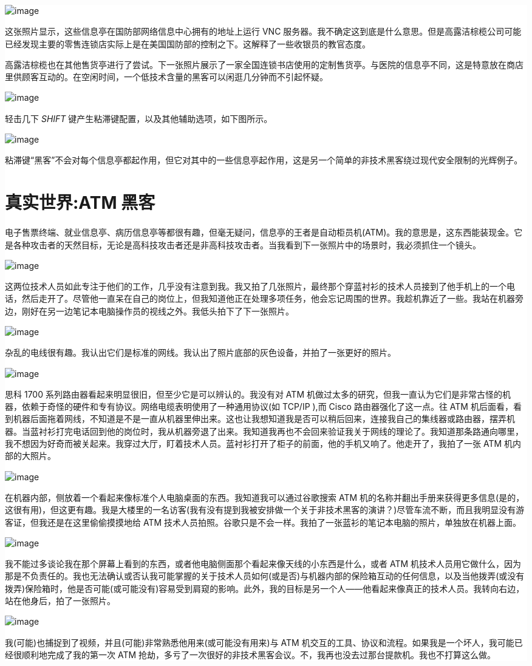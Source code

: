 ![image](img/238-1.jpg)

这张照片显示，这些信息亭在国防部网络信息中心拥有的地址上运行 VNC 服务器。我不确定这到底是什么意思。但是高露洁棕榄公司可能已经发现主要的零售连锁店实际上是在美国国防部的控制之下。这解释了一些收银员的教官态度。

高露洁棕榄也在其他售货亭进行了尝试。下一张照片展示了一家全国连锁书店使用的定制售货亭。与医院的信息亭不同，这是特意放在商店里供顾客互动的。在空闲时间，一个低技术含量的黑客可以闲逛几分钟而不引起怀疑。

![image](img/238-2.jpg)

轻击几下 *SHIFT* 键产生粘滞键配置，以及其他辅助选项，如下图所示。

![image](img/239-1.jpg)

粘滞键“黑客”不会对每个信息亭都起作用，但它对其中的一些信息亭起作用，这是另一个简单的非技术黑客绕过现代安全限制的光辉例子。

# 真实世界:ATM 黑客

电子售票终端、就业信息亭、病历信息亭等都很有趣，但毫无疑问，信息亭的王者是自动柜员机(ATM)。我的意思是，这东西能装现金。它是各种攻击者的天然目标，无论是高科技攻击者还是非高科技攻击者。当我看到下一张照片中的场景时，我必须抓住一个镜头。

![image](img/240-1.jpg)

这两位技术人员如此专注于他们的工作，几乎没有注意到我。我又拍了几张照片，最终那个穿蓝衬衫的技术人员接到了他手机上的一个电话，然后走开了。尽管他一直呆在自己的岗位上，但我知道他正在处理多项任务，他会忘记周围的世界。我趁机靠近了一些。我站在机器旁边，刚好在另一边笔记本电脑操作员的视线之外。我低头拍下了下一张照片。

![image](img/240-2.jpg)

杂乱的电线很有趣。我认出它们是标准的网线。我认出了照片底部的灰色设备，并拍了一张更好的照片。

![image](img/241-1.jpg)

思科 1700 系列路由器看起来明显很旧，但至少它是可以辨认的。我没有对 ATM 机做过太多的研究，但我一直认为它们是非常古怪的机器，依赖于奇怪的硬件和专有协议。网络电缆表明使用了一种通用协议(如 TCP/IP ),而 Cisco 路由器强化了这一点。往 ATM 机后面看，看到机器后面拖着网线，不知道是不是一直从机器里伸出来。这也让我想知道我是否可以稍后回来，连接我自己的集线器或路由器，摆弄机器。当蓝衬衫打完电话回到他的岗位时，我从机器旁退了出来。我知道我再也不会回来验证我关于网线的理论了。我知道那条路通向哪里，我不想因为好奇而被关起来。我穿过大厅，盯着技术人员。蓝衬衫打开了柜子的前面，他的手机又响了。他走开了，我拍了一张 ATM 机内部的大照片。

![image](img/242-1.jpg)

在机器内部，侧放着一个看起来像标准个人电脑桌面的东西。我知道我可以通过谷歌搜索 ATM 机的名称并翻出手册来获得更多信息(是的，这很有用)，但这更有趣。我是大楼里的一名访客(我有没有提到我被安排做一个关于非技术黑客的演讲？)尽管车流不断，而且我明显没有游客证，但我还是在这里偷偷摸摸地给 ATM 技术人员拍照。谷歌只是不会一样。我拍了一张蓝衫的笔记本电脑的照片，单独放在机器上面。

![image](img/243-1.jpg)

我不能过多谈论我在那个屏幕上看到的东西，或者他电脑侧面那个看起来像天线的小东西是什么，或者 ATM 机技术人员用它做什么，因为那是不负责任的。我也无法确认或否认我可能掌握的关于技术人员如何(或是否)与机器内部的保险箱互动的任何信息，以及当他拨弄(或没有拨弄)保险箱时，他是否可能(或可能没有)容易受到肩窥的影响。此外，我的目标是另一个人——他看起来像真正的技术人员。我转向右边，站在他身后，拍了一张照片。

![image](img/244-1.jpg)

我(可能)也捕捉到了视频，并且(可能)非常熟悉他用来(或可能没有用来)与 ATM 机交互的工具、协议和流程。如果我是一个坏人，我可能已经很顺利地完成了我的第一次 ATM 抢劫，多亏了一次很好的非技术黑客会议。不，我再也没去过那台提款机。我也不打算这么做。